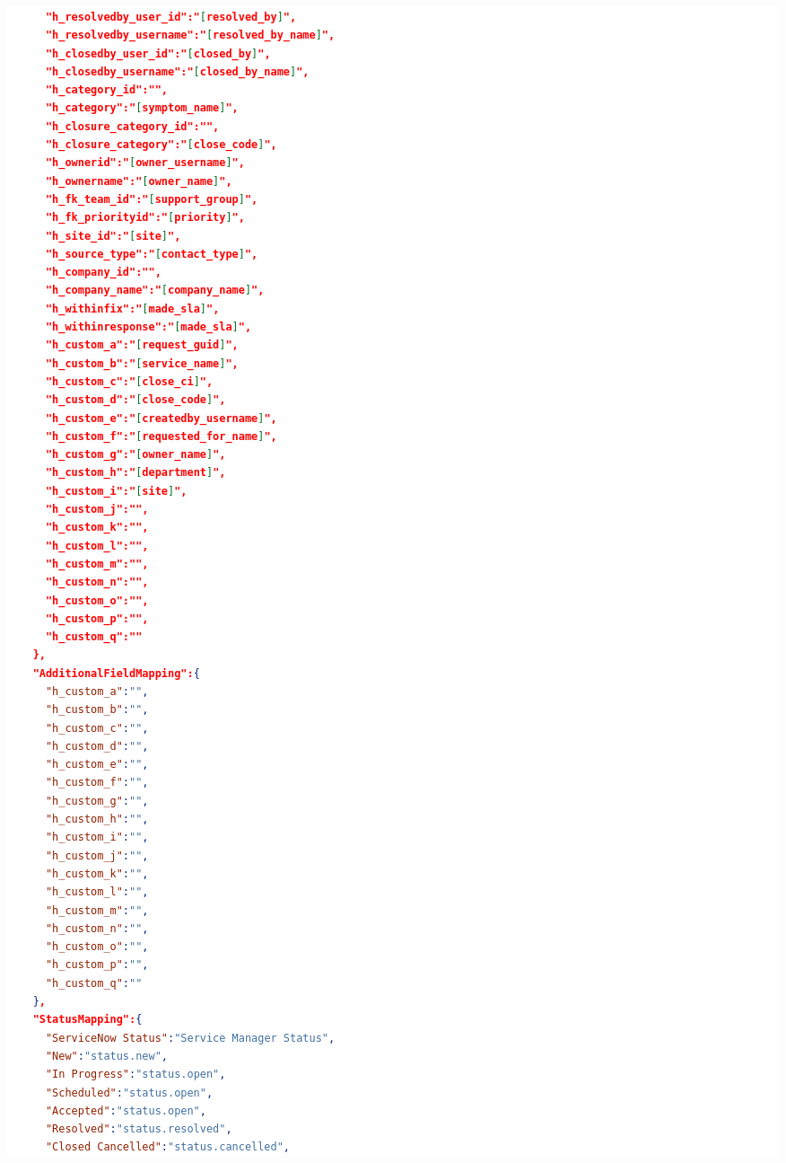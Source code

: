 ```json
      "h_resolvedby_user_id":"[resolved_by]",
      "h_resolvedby_username":"[resolved_by_name]",
      "h_closedby_user_id":"[closed_by]",
      "h_closedby_username":"[closed_by_name]",
      "h_category_id":"",
      "h_category":"[symptom_name]",
      "h_closure_category_id":"",
      "h_closure_category":"[close_code]",
      "h_ownerid":"[owner_username]",
      "h_ownername":"[owner_name]",
      "h_fk_team_id":"[support_group]",
      "h_fk_priorityid":"[priority]",
      "h_site_id":"[site]",
      "h_source_type":"[contact_type]",
      "h_company_id":"",
      "h_company_name":"[company_name]",
      "h_withinfix":"[made_sla]",
      "h_withinresponse":"[made_sla]",
      "h_custom_a":"[request_guid]",
      "h_custom_b":"[service_name]",
      "h_custom_c":"[close_ci]",
      "h_custom_d":"[close_code]",
      "h_custom_e":"[createdby_username]",
      "h_custom_f":"[requested_for_name]",
      "h_custom_g":"[owner_name]",
      "h_custom_h":"[department]",
      "h_custom_i":"[site]",
      "h_custom_j":"",
      "h_custom_k":"",
      "h_custom_l":"",
      "h_custom_m":"",
      "h_custom_n":"",
      "h_custom_o":"",
      "h_custom_p":"",
      "h_custom_q":""
    },
    "AdditionalFieldMapping":{
      "h_custom_a":"",
      "h_custom_b":"",
      "h_custom_c":"",
      "h_custom_d":"",
      "h_custom_e":"",
      "h_custom_f":"",
      "h_custom_g":"",
      "h_custom_h":"",
      "h_custom_i":"",
      "h_custom_j":"",
      "h_custom_k":"",
      "h_custom_l":"",
      "h_custom_m":"",
      "h_custom_n":"",
      "h_custom_o":"",
      "h_custom_p":"",
      "h_custom_q":""
    },
    "StatusMapping":{
      "ServiceNow Status":"Service Manager Status",
      "New":"status.new",
      "In Progress":"status.open",
      "Scheduled":"status.open",
      "Accepted":"status.open",
      "Resolved":"status.resolved",
      "Closed Cancelled":"status.cancelled",
```